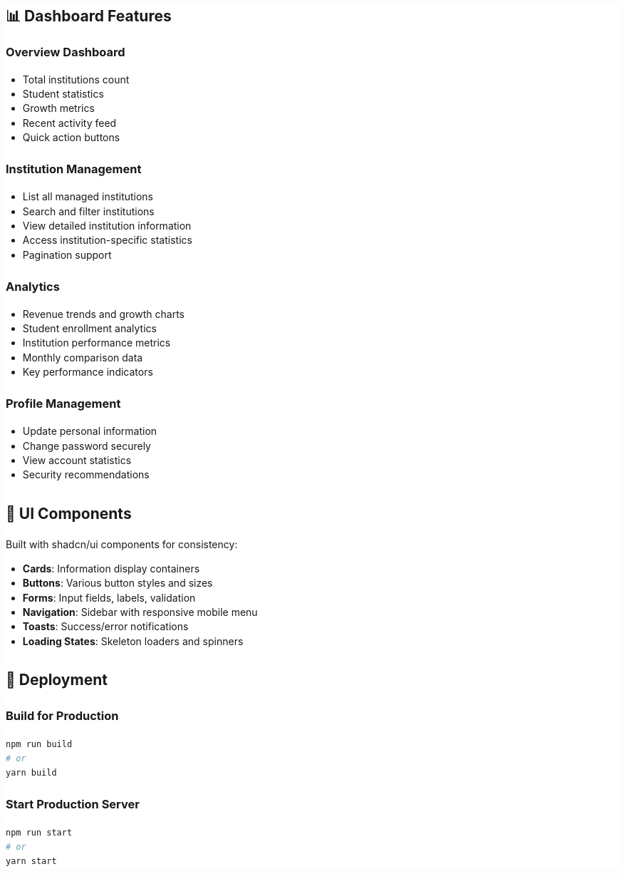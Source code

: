 ## 📊 Dashboard Features

### Overview Dashboard
- Total institutions count
- Student statistics
- Growth metrics
- Recent activity feed
- Quick action buttons

### Institution Management
- List all managed institutions
- Search and filter institutions
- View detailed institution information
- Access institution-specific statistics
- Pagination support

### Analytics
- Revenue trends and growth charts
- Student enrollment analytics
- Institution performance metrics
- Monthly comparison data
- Key performance indicators

### Profile Management
- Update personal information
- Change password securely
- View account statistics
- Security recommendations

## 🎨 UI Components

Built with shadcn/ui components for consistency:
- **Cards**: Information display containers
- **Buttons**: Various button styles and sizes
- **Forms**: Input fields, labels, validation
- **Navigation**: Sidebar with responsive mobile menu
- **Toasts**: Success/error notifications
- **Loading States**: Skeleton loaders and spinners

## 🚀 Deployment

### Build for Production
```bash
npm run build
# or
yarn build
```

### Start Production Server
```bash
npm run start
# or
yarn start
```
